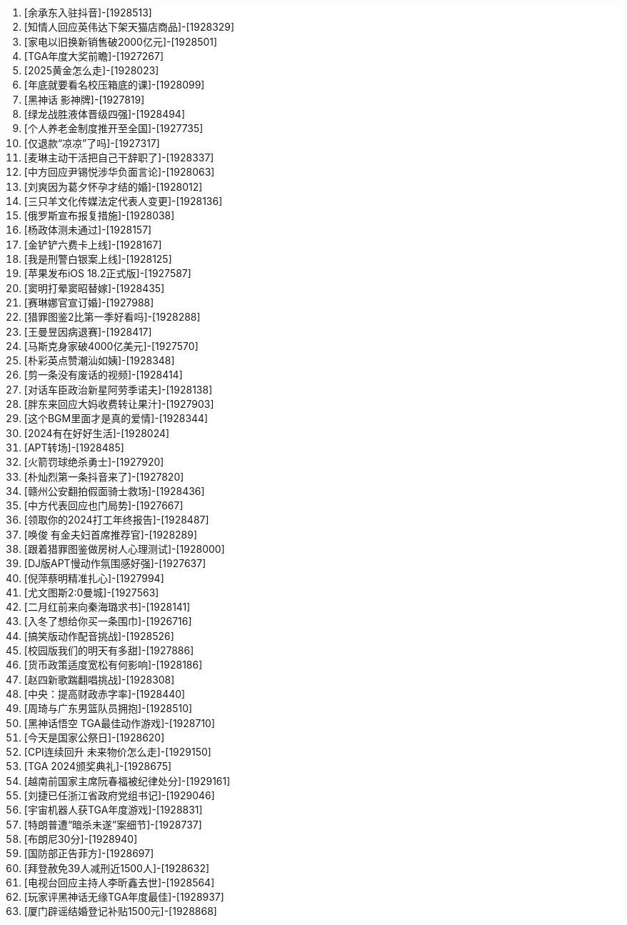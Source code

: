 
1. [余承东入驻抖音]-[1928513]
1. [知情人回应英伟达下架天猫店商品]-[1928329]
1. [家电以旧换新销售破2000亿元]-[1928501]
1. [TGA年度大奖前瞻]-[1927267]
1. [2025黄金怎么走]-[1928023]
1. [年底就要看名校压箱底的课]-[1928099]
1. [黑神话 影神牌]-[1927819]
1. [绿龙战胜液体晋级四强]-[1928494]
1. [个人养老金制度推开至全国]-[1927735]
1. [仅退款“凉凉”了吗]-[1927317]
1. [麦琳主动干活把自己干辞职了]-[1928337]
1. [中方回应尹锡悦涉华负面言论]-[1928063]
1. [刘爽因为葛夕怀孕才结的婚]-[1928012]
1. [三只羊文化传媒法定代表人变更]-[1928136]
1. [俄罗斯宣布报复措施]-[1928038]
1. [杨政体测未通过]-[1928157]
1. [金铲铲六费卡上线]-[1928167]
1. [我是刑警白银案上线]-[1928125]
1. [苹果发布iOS 18.2正式版]-[1927587]
1. [窦明打晕窦昭替嫁]-[1928435]
1. [赛琳娜官宣订婚]-[1927988]
1. [猎罪图鉴2比第一季好看吗]-[1928288]
1. [王曼昱因病退赛]-[1928417]
1. [马斯克身家破4000亿美元]-[1927570]
1. [朴彩英点赞潮汕如姨]-[1928348]
1. [剪一条没有废话的视频]-[1928414]
1. [对话车臣政治新星阿劳季诺夫]-[1928138]
1. [胖东来回应大妈收费转让果汁]-[1927903]
1. [这个BGM里面才是真的爱情]-[1928344]
1. [2024有在好好生活]-[1928024]
1. [APT转场]-[1928485]
1. [火箭罚球绝杀勇士]-[1927920]
1. [朴灿烈第一条抖音来了]-[1927820]
1. [赣州公安翻拍假面骑士救场]-[1928436]
1. [中方代表回应也门局势]-[1927667]
1. [领取你的2024打工年终报告]-[1928487]
1. [唤俊 有金夫妇首席推荐官]-[1928289]
1. [跟着猎罪图鉴做房树人心理测试]-[1928000]
1. [DJ版APT慢动作氛围感好强]-[1927637]
1. [倪萍蔡明精准扎心]-[1927994]
1. [尤文图斯2:0曼城]-[1927563]
1. [二月红前来向秦海璐求书]-[1928141]
1. [入冬了想给你买一条围巾]-[1926716]
1. [搞笑版动作配音挑战]-[1928526]
1. [校园版我们的明天有多甜]-[1927886]
1. [货币政策适度宽松有何影响]-[1928186]
1. [赵四新歌踹翻唱挑战]-[1928308]
1. [中央：提高财政赤字率]-[1928440]
1. [周琦与广东男篮队员拥抱]-[1928510]
1. [黑神话悟空 TGA最佳动作游戏]-[1928710]
1. [今天是国家公祭日]-[1928620]
1. [CPI连续回升 未来物价怎么走]-[1929150]
1. [TGA 2024颁奖典礼]-[1928675]
1. [越南前国家主席阮春福被纪律处分]-[1929161]
1. [刘捷已任浙江省政府党组书记]-[1929046]
1. [宇宙机器人获TGA年度游戏]-[1928831]
1. [特朗普遭“暗杀未遂”案细节]-[1928737]
1. [布朗尼30分]-[1928940]
1. [国防部正告菲方]-[1928697]
1. [拜登赦免39人减刑近1500人]-[1928632]
1. [电视台回应主持人李昕鑫去世]-[1928564]
1. [玩家评黑神话无缘TGA年度最佳]-[1928937]
1. [厦门辟谣结婚登记补贴1500元]-[1928868]